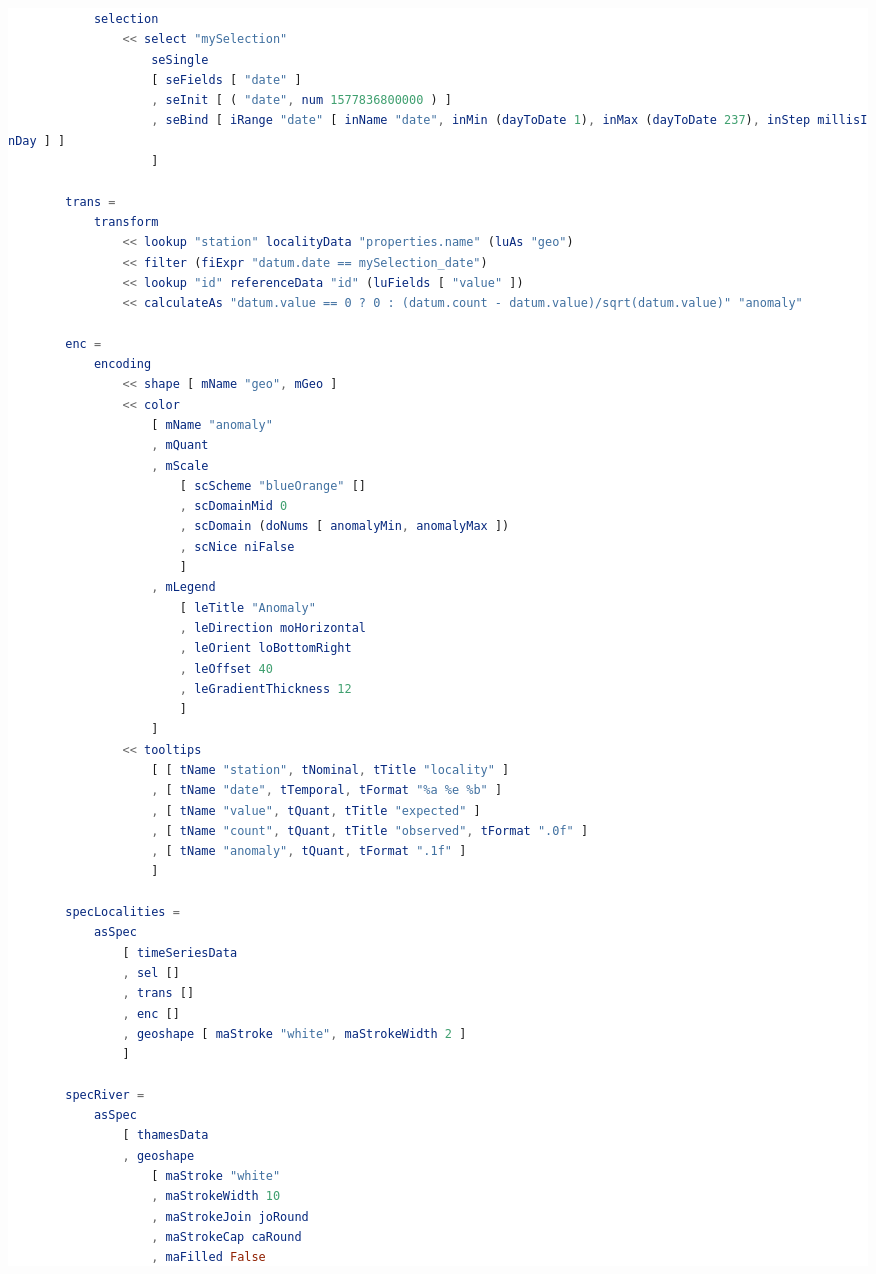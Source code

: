 ```elm {v interactive}
            selection
                << select "mySelection"
                    seSingle
                    [ seFields [ "date" ]
                    , seInit [ ( "date", num 1577836800000 ) ]
                    , seBind [ iRange "date" [ inName "date", inMin (dayToDate 1), inMax (dayToDate 237), inStep millisInDay ] ]
                    ]

        trans =
            transform
                << lookup "station" localityData "properties.name" (luAs "geo")
                << filter (fiExpr "datum.date == mySelection_date")
                << lookup "id" referenceData "id" (luFields [ "value" ])
                << calculateAs "datum.value == 0 ? 0 : (datum.count - datum.value)/sqrt(datum.value)" "anomaly"

        enc =
            encoding
                << shape [ mName "geo", mGeo ]
                << color
                    [ mName "anomaly"
                    , mQuant
                    , mScale
                        [ scScheme "blueOrange" []
                        , scDomainMid 0
                        , scDomain (doNums [ anomalyMin, anomalyMax ])
                        , scNice niFalse
                        ]
                    , mLegend
                        [ leTitle "Anomaly"
                        , leDirection moHorizontal
                        , leOrient loBottomRight
                        , leOffset 40
                        , leGradientThickness 12
                        ]
                    ]
                << tooltips
                    [ [ tName "station", tNominal, tTitle "locality" ]
                    , [ tName "date", tTemporal, tFormat "%a %e %b" ]
                    , [ tName "value", tQuant, tTitle "expected" ]
                    , [ tName "count", tQuant, tTitle "observed", tFormat ".0f" ]
                    , [ tName "anomaly", tQuant, tFormat ".1f" ]
                    ]

        specLocalities =
            asSpec
                [ timeSeriesData
                , sel []
                , trans []
                , enc []
                , geoshape [ maStroke "white", maStrokeWidth 2 ]
                ]

        specRiver =
            asSpec
                [ thamesData
                , geoshape
                    [ maStroke "white"
                    , maStrokeWidth 10
                    , maStrokeJoin joRound
                    , maStrokeCap caRound
                    , maFilled False
```